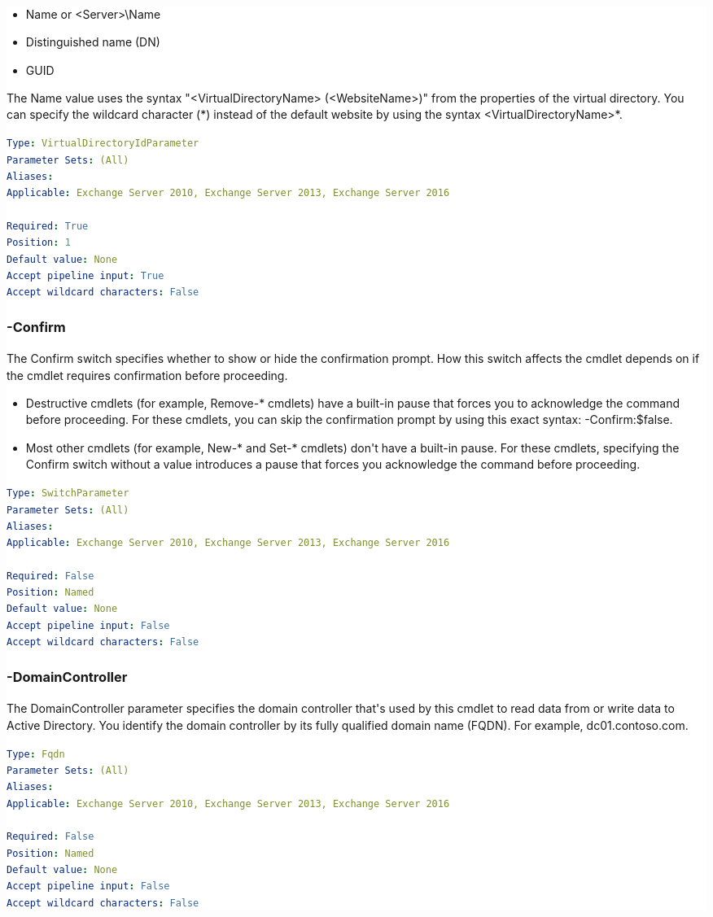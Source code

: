 - Name or \<Server\>\\Name

- Distinguished name (DN)

- GUID

The Name value uses the syntax "\<VirtualDirectoryName\> (\<WebsiteName\>)" from the properties of the virtual directory. You can specify the wildcard character (\*) instead of the default website by using the syntax \<VirtualDirectoryName\>\*.



```yaml
Type: VirtualDirectoryIdParameter
Parameter Sets: (All)
Aliases:
Applicable: Exchange Server 2010, Exchange Server 2013, Exchange Server 2016

Required: True
Position: 1
Default value: None
Accept pipeline input: True
Accept wildcard characters: False
```

### -Confirm
The Confirm switch specifies whether to show or hide the confirmation prompt. How this switch affects the cmdlet depends on if the cmdlet requires confirmation before proceeding.

- Destructive cmdlets (for example, Remove-\* cmdlets) have a built-in pause that forces you to acknowledge the command before proceeding. For these cmdlets, you can skip the confirmation prompt by using this exact syntax: -Confirm:$false.

- Most other cmdlets (for example, New-\* and Set-\* cmdlets) don't have a built-in pause. For these cmdlets, specifying the Confirm switch without a value introduces a pause that forces you acknowledge the command before proceeding.

```yaml
Type: SwitchParameter
Parameter Sets: (All)
Aliases:
Applicable: Exchange Server 2010, Exchange Server 2013, Exchange Server 2016

Required: False
Position: Named
Default value: None
Accept pipeline input: False
Accept wildcard characters: False
```

### -DomainController
The DomainController parameter specifies the domain controller that's used by this cmdlet to read data from or write data to Active Directory. You identify the domain controller by its fully qualified domain name (FQDN). For example, dc01.contoso.com.

```yaml
Type: Fqdn
Parameter Sets: (All)
Aliases:
Applicable: Exchange Server 2010, Exchange Server 2013, Exchange Server 2016

Required: False
Position: Named
Default value: None
Accept pipeline input: False
Accept wildcard characters: False
```

